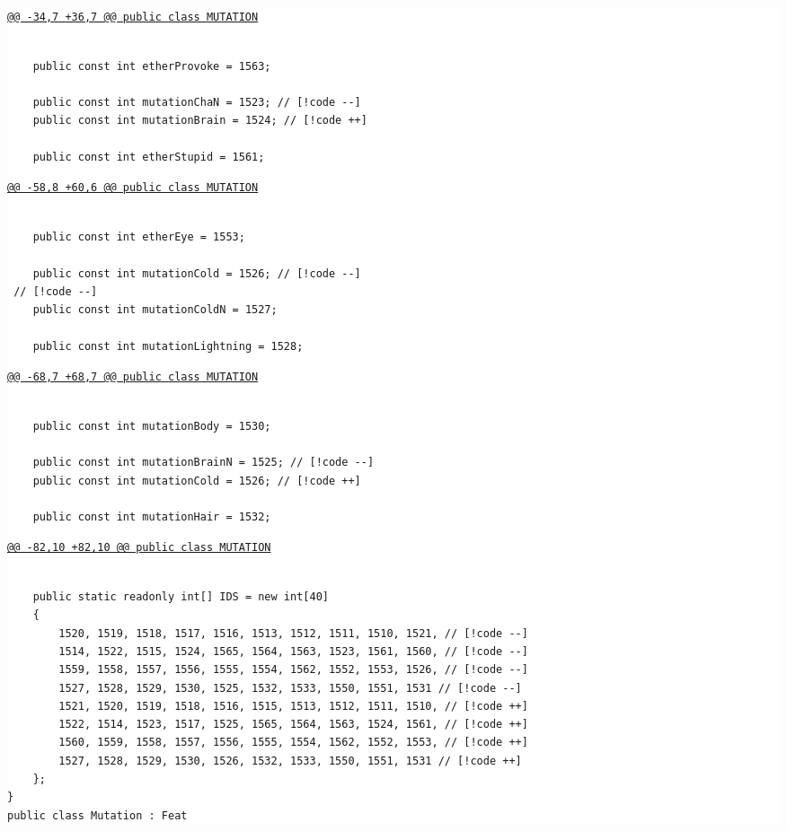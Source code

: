 [`@@ -34,7 +36,7 @@ public class MUTATION`](https://github.com/Elin-Modding-Resources/Elin-Decompiled/blob/b08e5f5fafda02e68378b32704a19952b04f308f/Elin/MUTATION.cs#L34-L40)
```cs:line-numbers=34

	public const int etherProvoke = 1563;

	public const int mutationChaN = 1523; // [!code --]
	public const int mutationBrain = 1524; // [!code ++]

	public const int etherStupid = 1561;

```

[`@@ -58,8 +60,6 @@ public class MUTATION`](https://github.com/Elin-Modding-Resources/Elin-Decompiled/blob/b08e5f5fafda02e68378b32704a19952b04f308f/Elin/MUTATION.cs#L58-L65)
```cs:line-numbers=58

	public const int etherEye = 1553;

	public const int mutationCold = 1526; // [!code --]
 // [!code --]
	public const int mutationColdN = 1527;

	public const int mutationLightning = 1528;
```

[`@@ -68,7 +68,7 @@ public class MUTATION`](https://github.com/Elin-Modding-Resources/Elin-Decompiled/blob/b08e5f5fafda02e68378b32704a19952b04f308f/Elin/MUTATION.cs#L68-L74)
```cs:line-numbers=68

	public const int mutationBody = 1530;

	public const int mutationBrainN = 1525; // [!code --]
	public const int mutationCold = 1526; // [!code ++]

	public const int mutationHair = 1532;

```

[`@@ -82,10 +82,10 @@ public class MUTATION`](https://github.com/Elin-Modding-Resources/Elin-Decompiled/blob/b08e5f5fafda02e68378b32704a19952b04f308f/Elin/MUTATION.cs#L82-L91)
```cs:line-numbers=82

	public static readonly int[] IDS = new int[40]
	{
		1520, 1519, 1518, 1517, 1516, 1513, 1512, 1511, 1510, 1521, // [!code --]
		1514, 1522, 1515, 1524, 1565, 1564, 1563, 1523, 1561, 1560, // [!code --]
		1559, 1558, 1557, 1556, 1555, 1554, 1562, 1552, 1553, 1526, // [!code --]
		1527, 1528, 1529, 1530, 1525, 1532, 1533, 1550, 1551, 1531 // [!code --]
		1521, 1520, 1519, 1518, 1516, 1515, 1513, 1512, 1511, 1510, // [!code ++]
		1522, 1514, 1523, 1517, 1525, 1565, 1564, 1563, 1524, 1561, // [!code ++]
		1560, 1559, 1558, 1557, 1556, 1555, 1554, 1562, 1552, 1553, // [!code ++]
		1527, 1528, 1529, 1530, 1526, 1532, 1533, 1550, 1551, 1531 // [!code ++]
	};
}
public class Mutation : Feat
```

